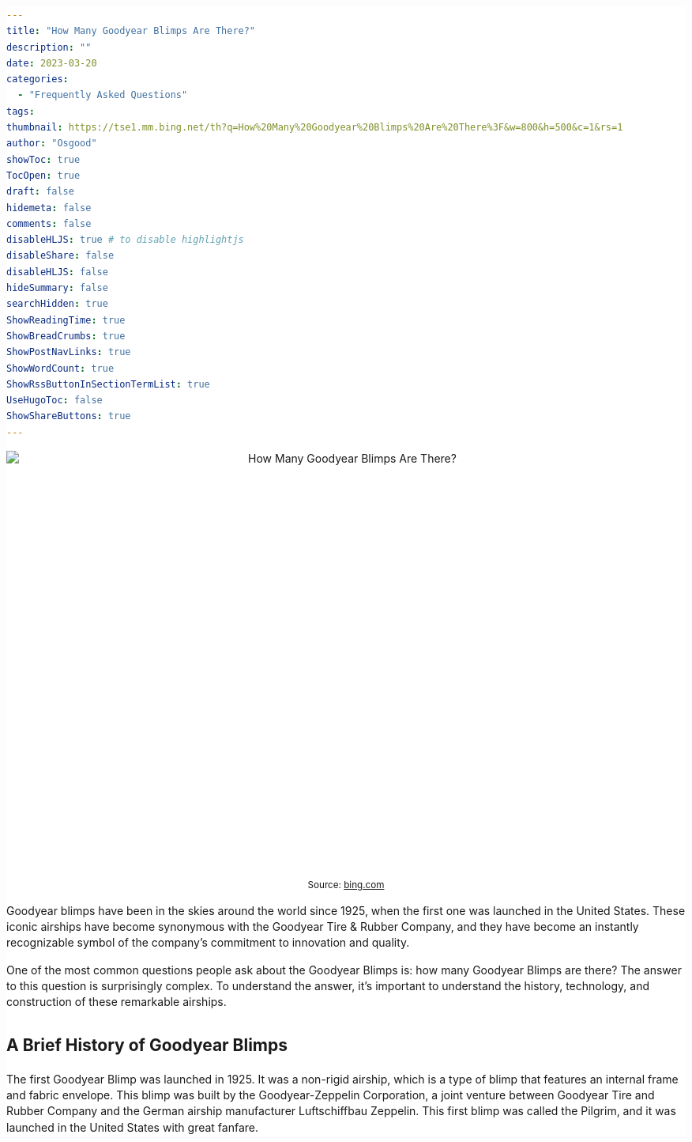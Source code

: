 ```yaml
---
title: "How Many Goodyear Blimps Are There?"
description: ""
date: 2023-03-20
categories:
  - "Frequently Asked Questions" 
tags: 
thumbnail: https://tse1.mm.bing.net/th?q=How%20Many%20Goodyear%20Blimps%20Are%20There%3F&w=800&h=500&c=1&rs=1
author: "Osgood"
showToc: true
TocOpen: true
draft: false
hidemeta: false
comments: false
disableHLJS: true # to disable highlightjs
disableShare: false
disableHLJS: false
hideSummary: false
searchHidden: true
ShowReadingTime: true
ShowBreadCrumbs: true
ShowPostNavLinks: true
ShowWordCount: true
ShowRssButtonInSectionTermList: true
UseHugoToc: false
ShowShareButtons: true
---
```


<center>
	<img src="https://tse1.mm.bing.net/th?q=How%20Many%20Goodyear%20Blimps%20Are%20There%3F&w=800&h=500&c=1&rs=1" alt="How Many Goodyear Blimps Are There?" width="800" height="500" style="display: block; width: 100%; height: auto">
	<small>Source: <a href="https://www.bing.com" rel="nofollow">bing.com</a></small>
</center>

Goodyear blimps have been in the skies around the world since 1925, when the first one was launched in the United States. These iconic airships have become synonymous with the Goodyear Tire & Rubber Company, and they have become an instantly recognizable symbol of the company’s commitment to innovation and quality.

One of the most common questions people ask about the Goodyear Blimps is: how many Goodyear Blimps are there? The answer to this question is surprisingly complex. To understand the answer, it’s important to understand the history, technology, and construction of these remarkable airships.

<h2>A Brief History of Goodyear Blimps</h2>

The first Goodyear Blimp was launched in 1925. It was a non-rigid airship, which is a type of blimp that features an internal frame and fabric envelope. This blimp was built by the Goodyear-Zeppelin Corporation, a joint venture between Goodyear Tire and Rubber Company and the German airship manufacturer Luftschiffbau Zeppelin. This first blimp was called the Pilgrim, and it was launched in the United States with great fanfare.
